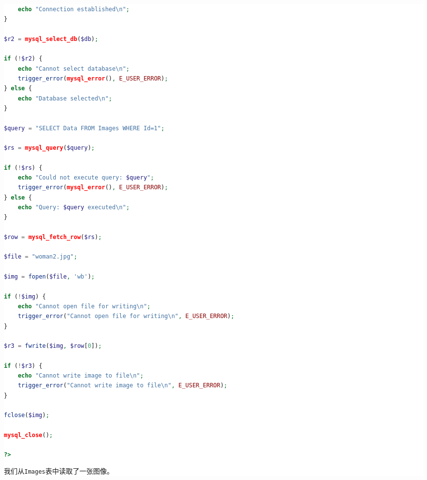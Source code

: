 ```php
    echo "Connection established\n"; 
}

$r2 = mysql_select_db($db);

if (!$r2) {
    echo "Cannot select database\n";
    trigger_error(mysql_error(), E_USER_ERROR); 
} else {
    echo "Database selected\n";
}

$query = "SELECT Data FROM Images WHERE Id=1";

$rs = mysql_query($query);

if (!$rs) {
    echo "Could not execute query: $query";
    trigger_error(mysql_error(), E_USER_ERROR); 
} else {
    echo "Query: $query executed\n";
} 

$row = mysql_fetch_row($rs);

$file = "woman2.jpg";

$img = fopen($file, 'wb');

if (!$img) {
    echo "Cannot open file for writing\n";
    trigger_error("Cannot open file for writing\n", E_USER_ERROR);
} 

$r3 = fwrite($img, $row[0]);

if (!$r3) {
    echo "Cannot write image to file\n";
    trigger_error("Cannot write image to file\n", E_USER_ERROR);
} 

fclose($img);

mysql_close();

?>

```

我们从`Images`表中读取了一张图像。
